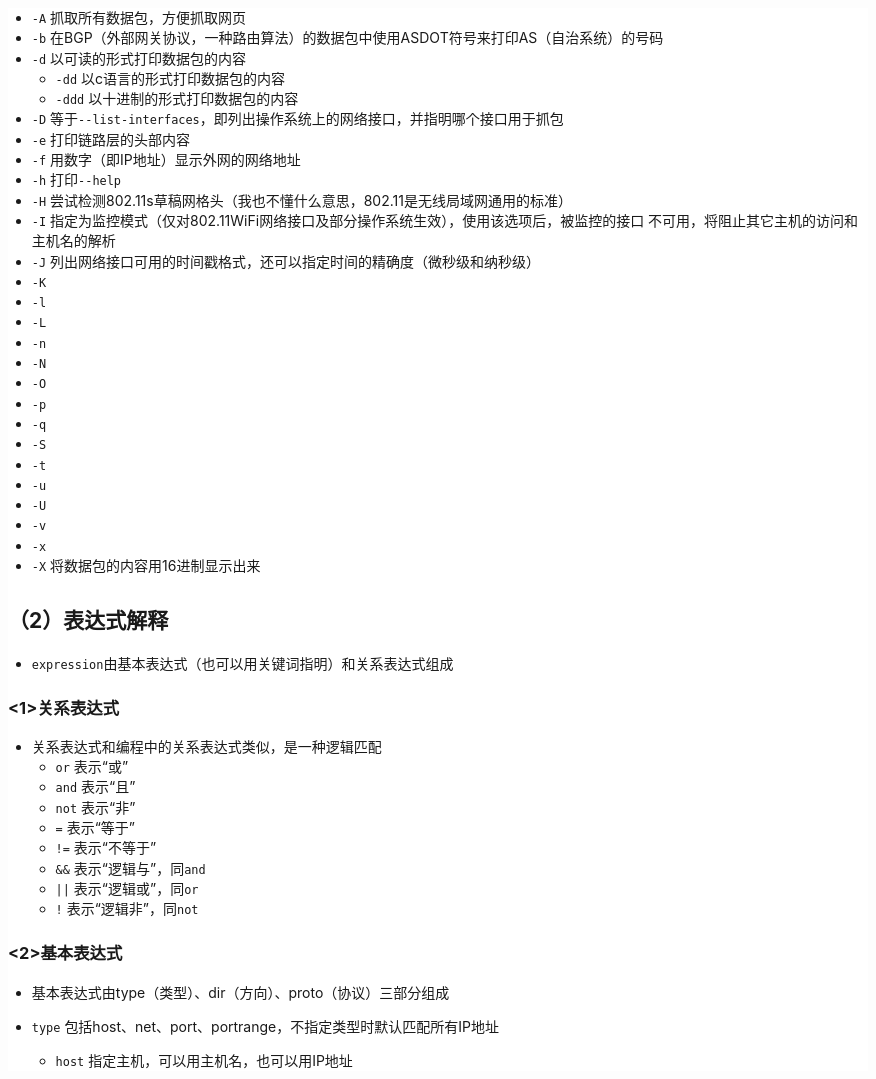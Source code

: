 - `-A`    抓取所有数据包，方便抓取网页
- `-b`    在BGP（外部网关协议，一种路由算法）的数据包中使用ASDOT符号来打印AS（自治系统）的号码
- `-d`    以可读的形式打印数据包的内容
  - `-dd`     以c语言的形式打印数据包的内容
  - `-ddd`    以十进制的形式打印数据包的内容
- `-D`    等于`--list-interfaces`，即列出操作系统上的网络接口，并指明哪个接口用于抓包
- `-e`    打印链路层的头部内容
- `-f`    用数字（即IP地址）显示外网的网络地址
- `-h`    打印`--help`
- `-H`    尝试检测802.11s草稿网格头（我也不懂什么意思，802.11是无线局域网通用的标准）
- `-I`    指定为监控模式（仅对802.11WiFi网络接口及部分操作系统生效），使用该选项后，被监控的接口
                       不可用，将阻止其它主机的访问和主机名的解析
- `-J`    列出网络接口可用的时间戳格式，还可以指定时间的精确度（微秒级和纳秒级）
- `-K`    
- `-l`
- `-L`
- `-n`
- `-N`
- `-O`
- `-p`
- `-q`
- `-S`
- `-t`
- `-u`
- `-U`
- `-v`
- `-x`
- `-X`    将数据包的内容用16进制显示出来

## （2）表达式解释

- `expression`由基本表达式（也可以用关键词指明）和关系表达式组成

### <1>关系表达式

- 关系表达式和编程中的关系表达式类似，是一种逻辑匹配
  - `or`    表示“或”
  - `and`    表示“且”
  - `not`    表示“非”
  - `=`    表示“等于”
  - `!=`    表示“不等于”
  - `&&`    表示“逻辑与”，同`and`
  - `||`    表示“逻辑或”，同`or`
  - `!`    表示“逻辑非”，同`not`

### <2>基本表达式

- 基本表达式由type（类型）、dir（方向）、proto（协议）三部分组成

- `type`    包括host、net、port、portrange，不指定类型时默认匹配所有IP地址

  - `host`    指定主机，可以用主机名，也可以用IP地址
